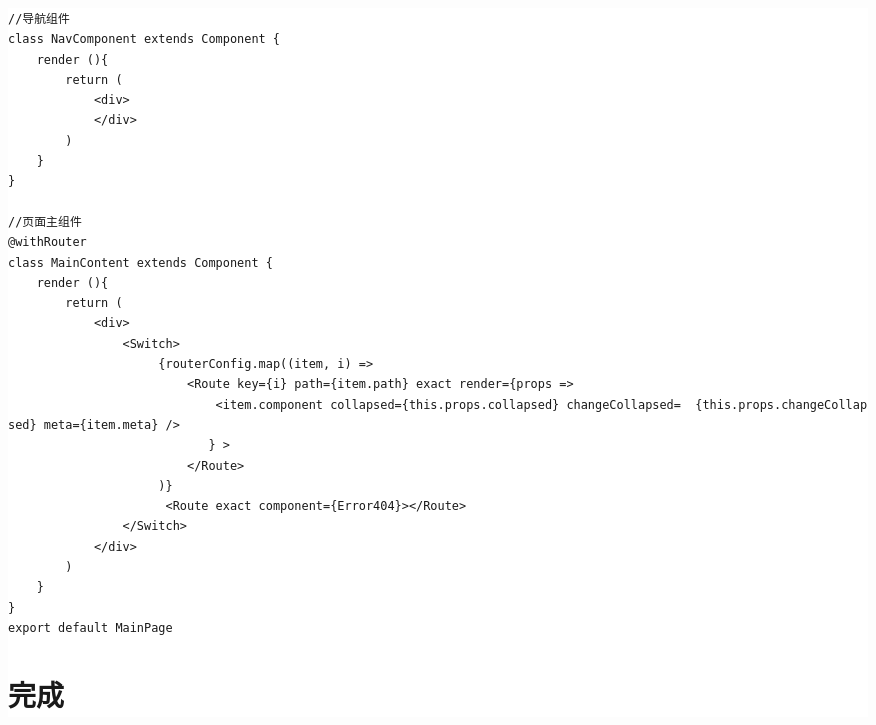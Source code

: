 	//导航组件
	class NavComponent extends Component {
		render (){
			return (
				<div>
				</div>
			)
		}
	}

	//页面主组件
	@withRouter
	class MainContent extends Component {
		render (){
			return (
				<div>
					<Switch>
                         {routerConfig.map((item, i) =>
                             <Route key={i} path={item.path} exact render={props =>
                                 <item.component collapsed={this.props.collapsed} changeCollapsed=	{this.props.changeCollapsed} meta={item.meta} />
                                } >
                             </Route>
                         )}
                          <Route exact component={Error404}></Route>
                    </Switch>
				</div>
			)
		}
	}
	export default MainPage

# 完成